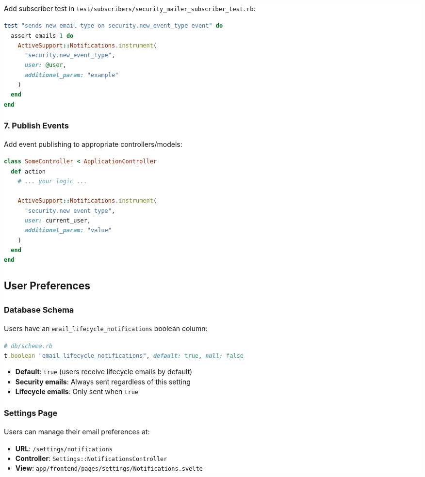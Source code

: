 Add subscriber test in `test/subscribers/security_mailer_subscriber_test.rb`:

```ruby
test "sends new email type on security.new_event_type event" do
  assert_emails 1 do
    ActiveSupport::Notifications.instrument(
      "security.new_event_type",
      user: @user,
      additional_param: "example"
    )
  end
end
```

### 7. Publish Events

Add event publishing to appropriate controllers/models:

```ruby
class SomeController < ApplicationController
  def action
    # ... your logic ...

    ActiveSupport::Notifications.instrument(
      "security.new_event_type",
      user: current_user,
      additional_param: "value"
    )
  end
end
```

## User Preferences

### Database Schema

Users have an `email_lifecycle_notifications` boolean column:

```ruby
# db/schema.rb
t.boolean "email_lifecycle_notifications", default: true, null: false
```

- **Default**: `true` (users receive lifecycle emails by default)
- **Security emails**: Always sent regardless of this setting
- **Lifecycle emails**: Only sent when `true`

### Settings Page

Users can manage their email preferences at:
- **URL**: `/settings/notifications`
- **Controller**: `Settings::NotificationsController`
- **View**: `app/frontend/pages/settings/Notifications.svelte`

